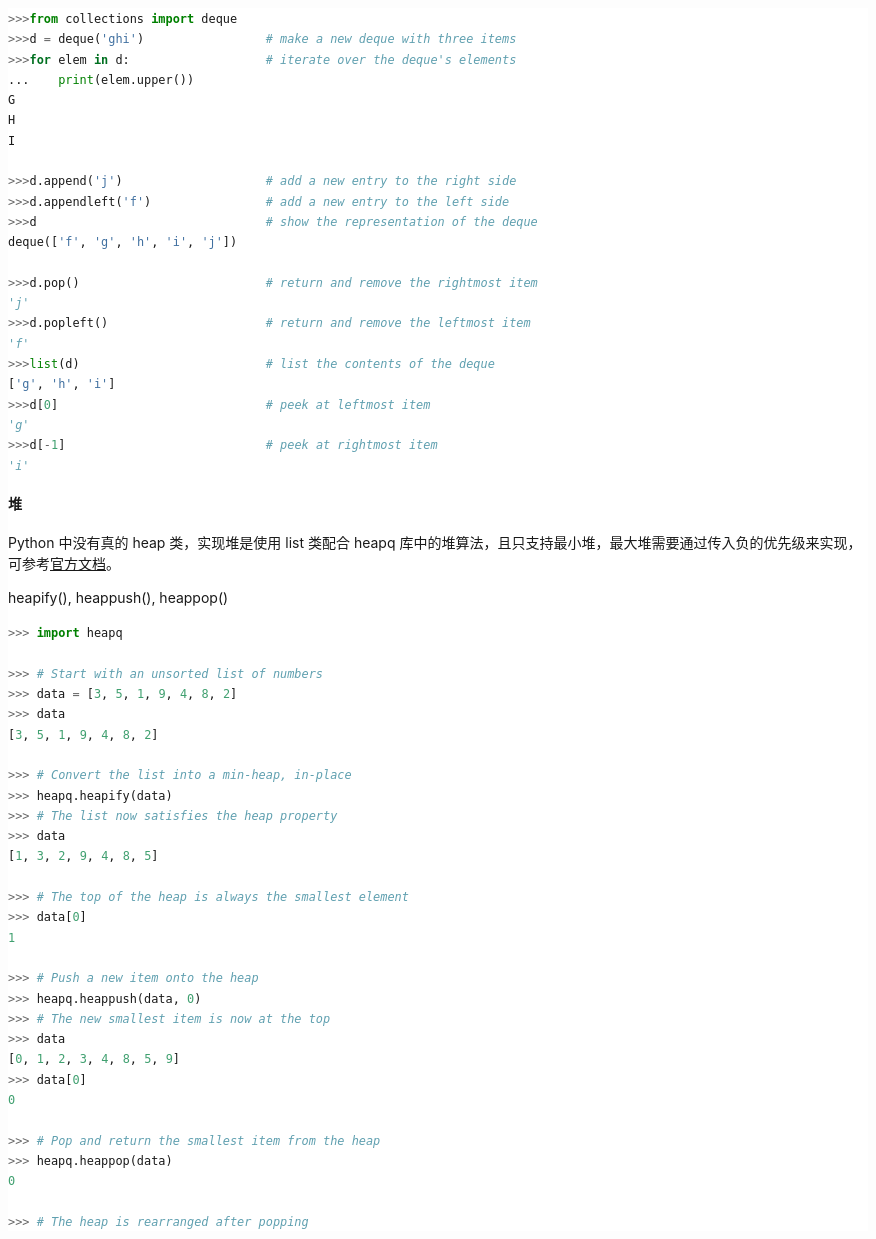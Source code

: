 ```python
>>>from collections import deque
>>>d = deque('ghi')                 # make a new deque with three items
>>>for elem in d:                   # iterate over the deque's elements
...    print(elem.upper())
G
H
I

>>>d.append('j')                    # add a new entry to the right side
>>>d.appendleft('f')                # add a new entry to the left side
>>>d                                # show the representation of the deque
deque(['f', 'g', 'h', 'i', 'j'])

>>>d.pop()                          # return and remove the rightmost item
'j'
>>>d.popleft()                      # return and remove the leftmost item
'f'
>>>list(d)                          # list the contents of the deque
['g', 'h', 'i']
>>>d[0]                             # peek at leftmost item
'g'
>>>d[-1]                            # peek at rightmost item
'i'
```



#### 堆

Python 中没有真的 heap 类，实现堆是使用 list 类配合 heapq 库中的堆算法，且只支持最小堆，最大堆需要通过传入负的优先级来实现，可参考[官方文档](https://docs.python.org/3.8/library/heapq.html)。

heapify(), heappush(), heappop()

```python
>>> import heapq

>>> # Start with an unsorted list of numbers
>>> data = [3, 5, 1, 9, 4, 8, 2]
>>> data
[3, 5, 1, 9, 4, 8, 2]

>>> # Convert the list into a min-heap, in-place
>>> heapq.heapify(data)
>>> # The list now satisfies the heap property
>>> data
[1, 3, 2, 9, 4, 8, 5]

>>> # The top of the heap is always the smallest element
>>> data[0]
1

>>> # Push a new item onto the heap
>>> heapq.heappush(data, 0)
>>> # The new smallest item is now at the top
>>> data
[0, 1, 2, 3, 4, 8, 5, 9]
>>> data[0]
0

>>> # Pop and return the smallest item from the heap
>>> heapq.heappop(data)
0

>>> # The heap is rearranged after popping
```